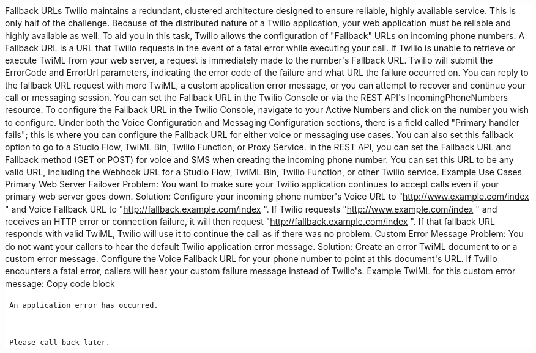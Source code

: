 Fallback URLs
Twilio maintains a redundant, clustered architecture designed to ensure reliable, highly available service. This is only half of the challenge. Because of the distributed nature of a Twilio application, your web application must be reliable and highly available as well. To aid you in this task, Twilio allows the configuration of "Fallback" URLs on incoming phone numbers.
A Fallback URL is a URL that Twilio requests in the event of a fatal error while executing your call. If Twilio is unable to retrieve or execute TwiML from your web server, a request is immediately made to the number's Fallback URL. Twilio will submit the ErrorCode and ErrorUrl parameters, indicating the error code of the failure and what URL the failure occurred on. You can reply to the fallback URL request with more TwiML, a custom application error message, or you can attempt to recover and continue your call or messaging session.
You can set the Fallback URL in the Twilio Console or via the REST API's IncomingPhoneNumbers resource.
To configure the Fallback URL in the Twilio Console, navigate to your Active Numbers and click on the number you wish to configure. Under both the Voice Configuration and Messaging Configuration sections, there is a field called "Primary handler fails"; this is where you can configure the Fallback URL for either voice or messaging use cases. You can also set this fallback option to go to a Studio Flow, TwiML Bin, Twilio Function, or Proxy Service.
In the REST API, you can set the Fallback URL and Fallback method (GET or POST) for voice and SMS when creating the incoming phone number. You can set this URL to be any valid URL, including the Webhook URL for a Studio Flow, TwiML Bin, Twilio Function, or other Twilio service.
Example Use Cases
Primary Web Server Failover
Problem: You want to make sure your Twilio application continues to accept calls even if your primary web server goes down.
Solution: Configure your incoming phone number's Voice URL to "http://www.example.com/index
" and Voice Fallback URL to "http://fallback.example.com/index
". If Twilio requests "http://www.example.com/index
" and receives an HTTP error or connection failure, it will then request "http://fallback.example.com/index
". If that fallback URL responds with valid TwiML, Twilio will use it to continue the call as if there was no problem.
Custom Error Message
Problem: You do not want your callers to hear the default Twilio application error message.
Solution: Create an error TwiML document to <Say> or <Play> a custom error message. Configure the Voice Fallback URL for your phone number to point at this document's URL. If Twilio encounters a fatal error, callers will hear your custom failure message instead of Twilio's.
Example TwiML for this custom error message:
Copy code block
<?xml version="1.0" encoding="UTF-8" ?>


<Response>


   <Say>


     An application error has occurred.


     Please call back later.


   </Say>
